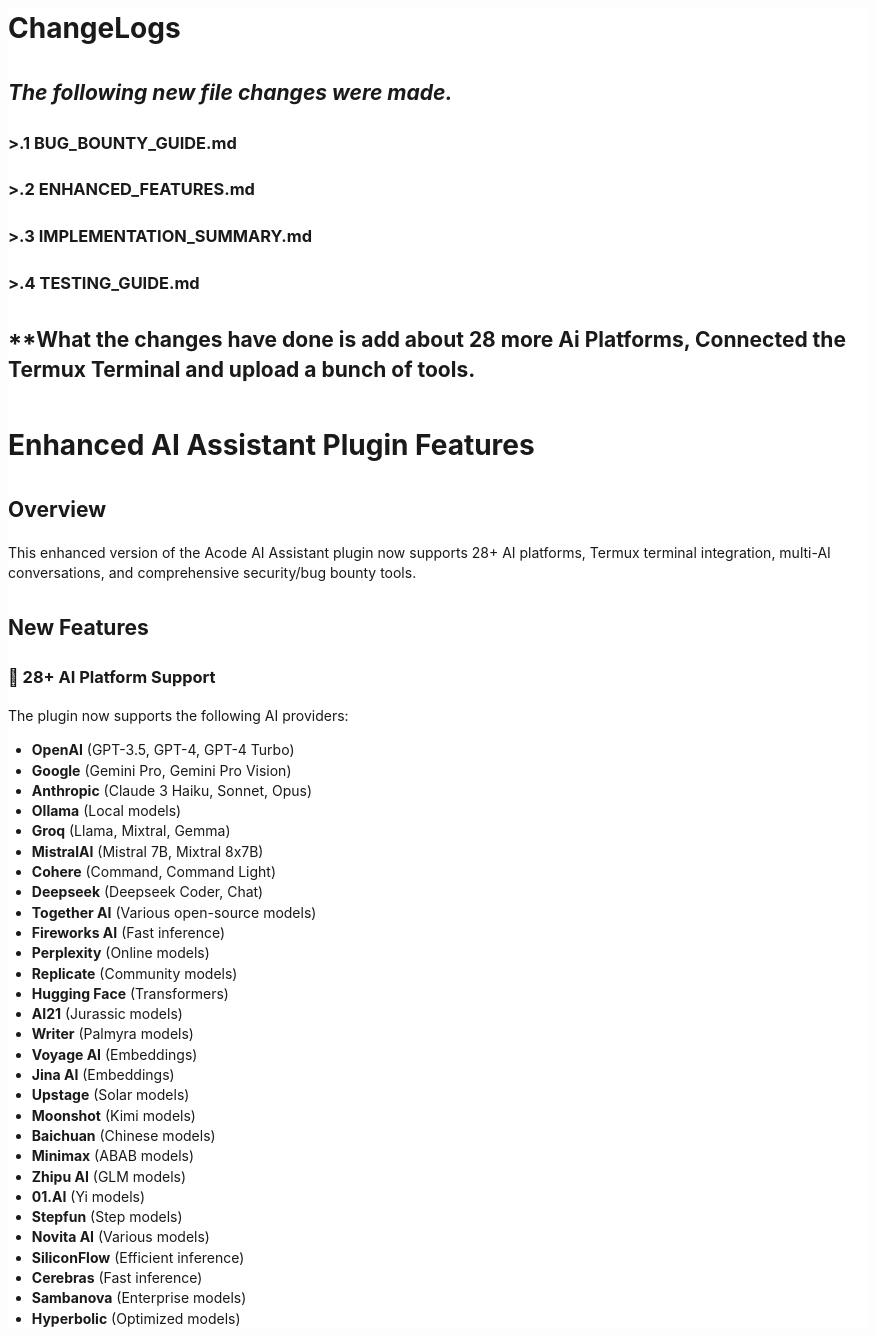  # **ChangeLogs** #

## ***The following new file changes were made.*** ##
### **>.1 BUG_BOUNTY_GUIDE.md** ####
### **>.2 ENHANCED_FEATURES.md** ###
### **>.3 IMPLEMENTATION_SUMMARY.md** ###
### **>.4 TESTING_GUIDE.md** ###


## **What the changes have done is add about 28 more Ai Platforms, Connected the Termux Terminal and upload a bunch of tools. 
# Enhanced AI Assistant Plugin Features

## Overview
  This enhanced version of the Acode AI Assistant plugin now supports 28+ AI platforms, Termux terminal integration, multi-AI conversations, and comprehensive security/bug bounty     tools.

## New Features

### 🤖 28+ AI Platform Support
  The plugin now supports the following AI providers:
- **OpenAI** (GPT-3.5, GPT-4, GPT-4 Turbo)
- **Google** (Gemini Pro, Gemini Pro Vision)
- **Anthropic** (Claude 3 Haiku, Sonnet, Opus)
- **Ollama** (Local models)
- **Groq** (Llama, Mixtral, Gemma)
- **MistralAI** (Mistral 7B, Mixtral 8x7B)
- **Cohere** (Command, Command Light)
- **Deepseek** (Deepseek Coder, Chat)
- **Together AI** (Various open-source models)
- **Fireworks AI** (Fast inference)
- **Perplexity** (Online models)
- **Replicate** (Community models)
- **Hugging Face** (Transformers)
- **AI21** (Jurassic models)
- **Writer** (Palmyra models)
- **Voyage AI** (Embeddings)
- **Jina AI** (Embeddings)
- **Upstage** (Solar models)
- **Moonshot** (Kimi models)
- **Baichuan** (Chinese models)
- **Minimax** (ABAB models)
- **Zhipu AI** (GLM models)
- **01.AI** (Yi models)
- **Stepfun** (Step models)
- **Novita AI** (Various models)
- **SiliconFlow** (Efficient inference)
- **Cerebras** (Fast inference)
- **Sambanova** (Enterprise models)
- **Hyperbolic** (Optimized models)
